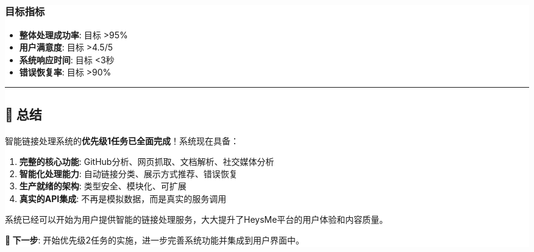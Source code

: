### 目标指标
- **整体处理成功率**: 目标 >95%
- **用户满意度**: 目标 >4.5/5
- **系统响应时间**: 目标 <3秒
- **错误恢复率**: 目标 >90%

---

## 🎉 **总结**

智能链接处理系统的**优先级1任务已全面完成**！系统现在具备：

1. **完整的核心功能**: GitHub分析、网页抓取、文档解析、社交媒体分析
2. **智能化处理能力**: 自动链接分类、展示方式推荐、错误恢复
3. **生产就绪的架构**: 类型安全、模块化、可扩展
4. **真实的API集成**: 不再是模拟数据，而是真实的服务调用

系统已经可以开始为用户提供智能的链接处理服务，大大提升了HeysMe平台的用户体验和内容质量。

**🎯 下一步**: 开始优先级2任务的实施，进一步完善系统功能并集成到用户界面中。 